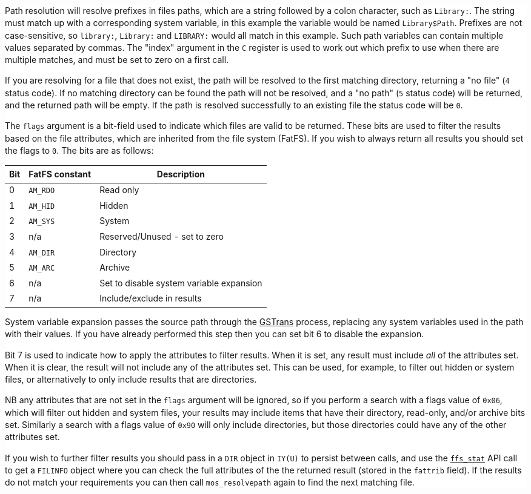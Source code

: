 Path resolution will resolve prefixes in files paths, which are a string followed by a colon character, such as `Library:`.  The string must match up with a corresponding system variable, in this example the variable would be named `Library$Path`.  Prefixes are not case-sensitive, so `library:`, `Library:` and `LIBRARY:` would all match in this example.  Such path variables can contain multiple values separated by commas.  The "index" argument in the `C` register is used to work out which prefix to use when there are multiple matches, and must be set to zero on a first call.

If you are resolving for a file that does not exist, the path will be resolved to the first matching directory, returning a "no file" (`4` status code).  If no matching directory can be found the path will not be resolved, and a "no path" (`5` status code) will be returned, and the returned path will be empty.  If the path is resolved successfully to an existing file the status code will be `0`.

The `flags` argument is a bit-field used to indicate which files are valid to be returned.  These bits are used to filter the results based on the file attributes, which are inherited from the file system (FatFS).  If you wish to always return all results you should set the flags to `0`.  The bits are as follows:

| Bit | FatFS constant | Description |
| --- | -------------- | ----------- |
| 0 | `AM_RDO` | Read only |
| 1 | `AM_HID` | Hidden |
| 2 | `AM_SYS` | System |
| 3 | n/a | Reserved/Unused - set to zero |
| 4 | `AM_DIR` | Directory |
| 5 | `AM_ARC` | Archive |
| 6 | n/a | Set to disable system variable expansion |
| 7 | n/a | Include/exclude in results |

System variable expansion passes the source path through the [GSTrans](#0x34-mos_gstrans) process, replacing any system variables used in the path with their values.  If you have already performed this step then you can set bit 6 to disable the expansion.

Bit 7 is used to indicate how to apply the attributes to filter results.  When it is set, any result must include _all_ of the attributes set.  When it is clear, the result will not include any of the attributes set.  This can be used, for example, to filter out hidden or system files, or alternatively to only include results that are directories.

NB any attributes that are not set in the `flags` argument will be ignored, so if you perform a search with a flags value of `0x06`, which will filter out hidden and system files, your results may include items that have their directory, read-only, and/or archive bits set.  Similarly a search with a flags value of `0x90` will only include directories, but those directories could have any of the other attributes set.

If you wish to further filter results you should pass in a `DIR` object in `IY(U)` to persist between calls, and use the [`ffs_stat`](#0x96-ffs_stat) API call to get a `FILINFO` object where you can check the full attributes of the the returned result (stored in the `fattrib` field).  If the results do not match your requirements you can then call `mos_resolvepath` again to find the next matching file.
